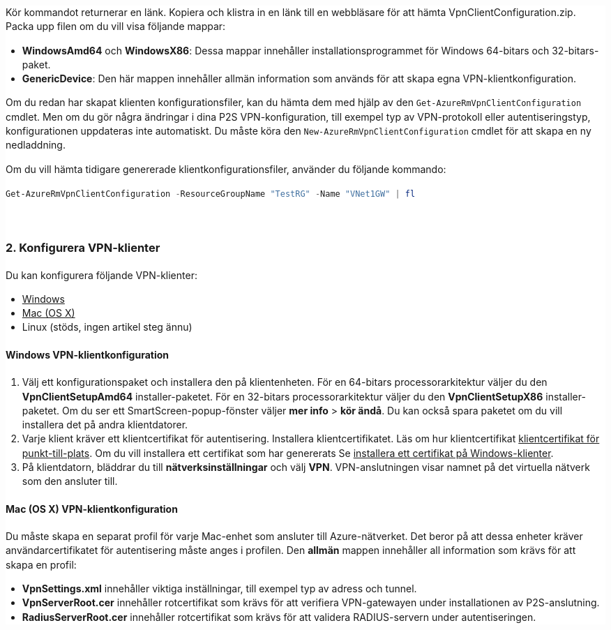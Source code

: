 Kör kommandot returnerar en länk. Kopiera och klistra in en länk till en webbläsare för att hämta VpnClientConfiguration.zip. Packa upp filen om du vill visa följande mappar:

* **WindowsAmd64** och **WindowsX86**: Dessa mappar innehåller installationsprogrammet för Windows 64-bitars och 32-bitars-paket. 
* **GenericDevice**: Den här mappen innehåller allmän information som används för att skapa egna VPN-klientkonfiguration.

Om du redan har skapat klienten konfigurationsfiler, kan du hämta dem med hjälp av den `Get-AzureRmVpnClientConfiguration` cmdlet. Men om du gör några ändringar i dina P2S VPN-konfiguration, till exempel typ av VPN-protokoll eller autentiseringstyp, konfigurationen uppdateras inte automatiskt. Du måste köra den `New-AzureRmVpnClientConfiguration` cmdlet för att skapa en ny nedladdning.

Om du vill hämta tidigare genererade klientkonfigurationsfiler, använder du följande kommando:

```powershell
Get-AzureRmVpnClientConfiguration -ResourceGroupName "TestRG" -Name "VNet1GW" | fl
```
 
### <a name="setupusername"></a> 2. Konfigurera VPN-klienter

Du kan konfigurera följande VPN-klienter:

* [Windows](#certwincli)
* [Mac (OS X)](#certmaccli)
* Linux (stöds, ingen artikel steg ännu)

#### <a name="certwincli"></a>Windows VPN-klientkonfiguration

1. Välj ett konfigurationspaket och installera den på klientenheten. För en 64-bitars processorarkitektur väljer du den **VpnClientSetupAmd64** installer-paketet. För en 32-bitars processorarkitektur väljer du den **VpnClientSetupX86** installer-paketet. Om du ser ett SmartScreen-popup-fönster väljer **mer info** > **kör ändå**. Du kan också spara paketet om du vill installera det på andra klientdatorer.
2. Varje klient kräver ett klientcertifikat för autentisering. Installera klientcertifikatet. Läs om hur klientcertifikat [klientcertifikat för punkt-till-plats](vpn-gateway-certificates-point-to-site.md). Om du vill installera ett certifikat som har genererats Se [installera ett certifikat på Windows-klienter](point-to-site-how-to-vpn-client-install-azure-cert.md).
3. På klientdatorn, bläddrar du till **nätverksinställningar** och välj **VPN**. VPN-anslutningen visar namnet på det virtuella nätverk som den ansluter till.

#### <a name="certmaccli"></a>Mac (OS X) VPN-klientkonfiguration

Du måste skapa en separat profil för varje Mac-enhet som ansluter till Azure-nätverket. Det beror på att dessa enheter kräver användarcertifikatet för autentisering måste anges i profilen. Den **allmän** mappen innehåller all information som krävs för att skapa en profil:

* **VpnSettings.xml** innehåller viktiga inställningar, till exempel typ av adress och tunnel.
* **VpnServerRoot.cer** innehåller rotcertifikat som krävs för att verifiera VPN-gatewayen under installationen av P2S-anslutning.
* **RadiusServerRoot.cer** innehåller rotcertifikat som krävs för att validera RADIUS-servern under autentiseringen.
